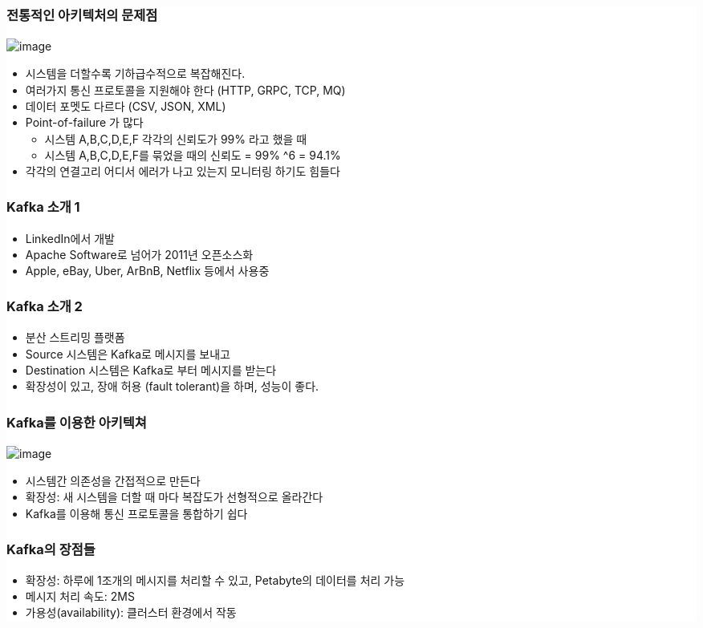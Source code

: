 
### 전통적인 아키텍처의 문제점 
![image](https://user-images.githubusercontent.com/28394879/183271727-69bfc548-8064-4298-be33-8144ae8ed022.png)
- 시스템을 더할수록 기하급수적으로 복잡해진다.
- 여러가지 통신 프로토콜을 지원해야 한다 (HTTP, GRPC, TCP, MQ)
- 데이터 포멧도 다르다 (CSV, JSON, XML)
- Point-of-failure 가 많다 
  - 시스템 A,B,C,D,E,F 각각의 신뢰도가 99% 라고 했을 때
  - 시스템 A,B,C,D,E,F를 묶었을 때의 신뢰도 = 99% ^6 = 94.1%
- 각각의 연결고리 어디서 에러가 나고 있는지 모니터링 하기도 힘들다

### Kafka 소개 1 
- LinkedIn에서 개발
- Apache Software로 넘어가 2011년 오픈소스화
- Apple, eBay, Uber, ArBnB, Netflix 등에서 사용중

### Kafka 소개 2
- 분산 스트리밍 플랫폼
- Source 시스템은 Kafka로 메시지를 보내고
- Destination 시스템은 Kafka로 부터 메시지를 받는다
- 확장성이 있고, 장애 허용 (fault tolerant)을 하며, 성능이 좋다.

### Kafka를 이용한 아키텍쳐 
![image](https://user-images.githubusercontent.com/28394879/183271891-7186501d-d580-4198-992a-6f1bf2645288.png)
- 시스템간 의존성을 간접적으로 만든다
- 확장성: 새 시스템을 더할 때 마다 복잡도가 선형적으로 올라간다
- Kafka를 이용해 통신 프로토콜을 통합하기 쉽다 

### Kafka의 장점들
- 확장성: 하루에 1조개의 메시지를 처리할 수 있고, Petabyte의 데이터를 처리 가능
- 메시지 처리 속도: 2MS
- 가용성(availability): 클러스터 환경에서 작동
